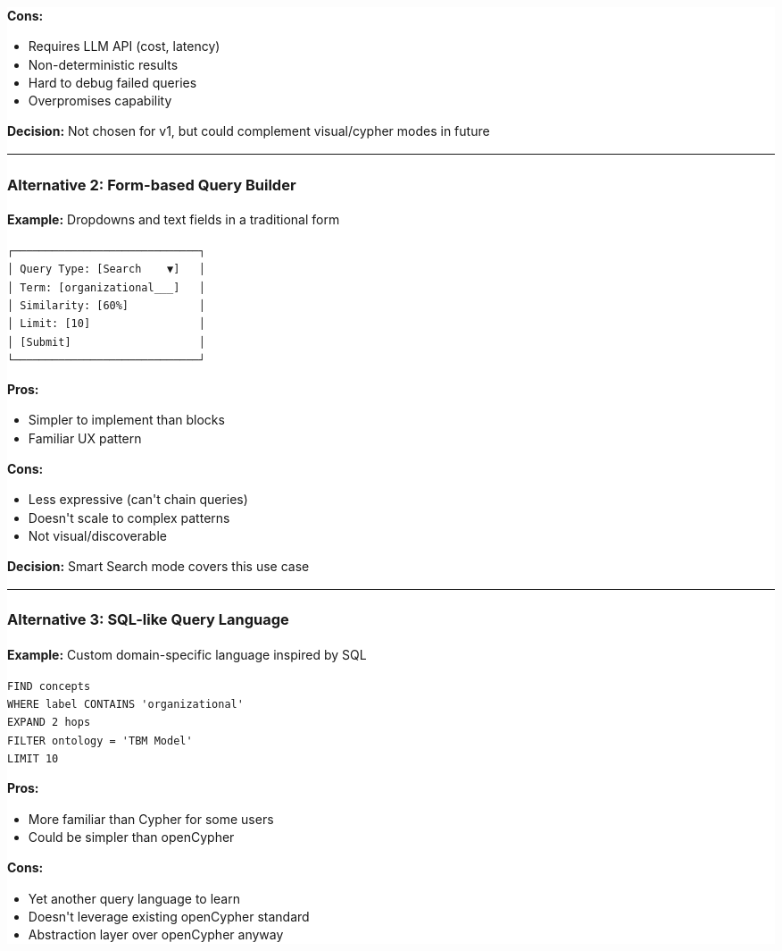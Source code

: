 **Cons:**
- Requires LLM API (cost, latency)
- Non-deterministic results
- Hard to debug failed queries
- Overpromises capability

**Decision:** Not chosen for v1, but could complement visual/cypher modes in future

---

### Alternative 2: Form-based Query Builder

**Example:** Dropdowns and text fields in a traditional form

```
┌─────────────────────────────┐
│ Query Type: [Search    ▼]   │
│ Term: [organizational___]   │
│ Similarity: [60%]           │
│ Limit: [10]                 │
│ [Submit]                    │
└─────────────────────────────┘
```

**Pros:**
- Simpler to implement than blocks
- Familiar UX pattern

**Cons:**
- Less expressive (can't chain queries)
- Doesn't scale to complex patterns
- Not visual/discoverable

**Decision:** Smart Search mode covers this use case

---

### Alternative 3: SQL-like Query Language

**Example:** Custom domain-specific language inspired by SQL

```
FIND concepts
WHERE label CONTAINS 'organizational'
EXPAND 2 hops
FILTER ontology = 'TBM Model'
LIMIT 10
```

**Pros:**
- More familiar than Cypher for some users
- Could be simpler than openCypher

**Cons:**
- Yet another query language to learn
- Doesn't leverage existing openCypher standard
- Abstraction layer over openCypher anyway
